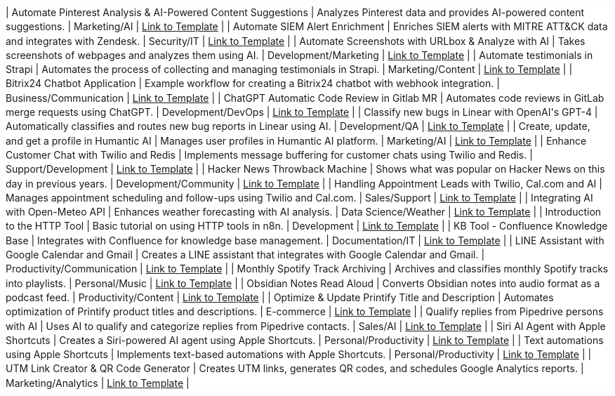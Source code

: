 | Automate Pinterest Analysis & AI-Powered Content Suggestions | Analyzes Pinterest data and provides AI-powered content suggestions. | Marketing/AI | [Link to Template](Other_Integrations_and_Use_Cases/Automate%20Pinterest%20Analysis%20%26%20AI-Powered%20Content%20Suggestions%20With%20Pinterest%20API.json) |
| Automate SIEM Alert Enrichment | Enriches SIEM alerts with MITRE ATT&CK data and integrates with Zendesk. | Security/IT | [Link to Template](Other_Integrations_and_Use_Cases/Automate%20SIEM%20Alert%20Enrichment%20with%20MITRE%20ATT%26CK,%20Qdrant%20%26%20Zendesk%20in%20n8n.json) |
| Automate Screenshots with URLbox & Analyze with AI | Takes screenshots of webpages and analyzes them using AI. | Development/Marketing | [Link to Template](Other_Integrations_and_Use_Cases/Automate%20Screenshots%20with%20URLbox%20%26%20Analyze%20them%20with%20AI.json) |
| Automate testimonials in Strapi | Automates the process of collecting and managing testimonials in Strapi. | Marketing/Content | [Link to Template](Other_Integrations_and_Use_Cases/Automate%20testimonials%20in%20Strapi%20with%20n8n.json) |
| Bitrix24 Chatbot Application | Example workflow for creating a Bitrix24 chatbot with webhook integration. | Business/Communication | [Link to Template](Other_Integrations_and_Use_Cases/Bitrix24%20Chatbot%20Application%20Workflow%20example%20with%20Webhook%20Integration.json) |
| ChatGPT Automatic Code Review in Gitlab MR | Automates code reviews in GitLab merge requests using ChatGPT. | Development/DevOps | [Link to Template](Other_Integrations_and_Use_Cases/ChatGPT%20Automatic%20Code%20Review%20in%20Gitlab%20MR.json) |
| Classify new bugs in Linear with OpenAI's GPT-4 | Automatically classifies and routes new bug reports in Linear using AI. | Development/QA | [Link to Template](Other_Integrations_and_Use_Cases/Classify%20new%20bugs%20in%20Linear%20with%20OpenAI_s%20GPT-4%20and%20move%20them%20to%20the%20right%20team.json) |
| Create, update, and get a profile in Humantic AI | Manages user profiles in Humantic AI platform. | Marketing/AI | [Link to Template](Other_Integrations_and_Use_Cases/Create,%20update,%20and%20get%20a%20profile%20in%20Humantic%20AI.json) |
| Enhance Customer Chat with Twilio and Redis | Implements message buffering for customer chats using Twilio and Redis. | Support/Development | [Link to Template](Other_Integrations_and_Use_Cases/Enhance%20Customer%20Chat%20by%20Buffering%20Messages%20with%20Twilio%20and%20Redis.json) |
| Hacker News Throwback Machine | Shows what was popular on Hacker News on this day in previous years. | Development/Community | [Link to Template](Other_Integrations_and_Use_Cases/Hacker%20News%20Throwback%20Machine%20-%20See%20What%20Was%20Hot%20on%20This%20Day,%20Every%20Year!.json) |
| Handling Appointment Leads with Twilio, Cal.com and AI | Manages appointment scheduling and follow-ups using Twilio and Cal.com. | Sales/Support | [Link to Template](Other_Integrations_and_Use_Cases/Handling%20Appointment%20Leads%20and%20Follow-up%20With%20Twilio,%20Cal.com%20and%20AI.json) |
| Integrating AI with Open-Meteo API | Enhances weather forecasting with AI analysis. | Data Science/Weather | [Link to Template](Other_Integrations_and_Use_Cases/Integrating%20AI%20with%20Open-Meteo%20API%20for%20Enhanced%20Weather%20Forecasting.json) |
| Introduction to the HTTP Tool | Basic tutorial on using HTTP tools in n8n. | Development | [Link to Template](Other_Integrations_and_Use_Cases/Introduction%20to%20the%20HTTP%20Tool.json) |
| KB Tool - Confluence Knowledge Base | Integrates with Confluence for knowledge base management. | Documentation/IT | [Link to Template](Other_Integrations_and_Use_Cases/KB%20Tool%20-%20Confluence%20Knowledge%20Base.json) |
| LINE Assistant with Google Calendar and Gmail | Creates a LINE assistant that integrates with Google Calendar and Gmail. | Productivity/Communication | [Link to Template](Other_Integrations_and_Use_Cases/LINE%20Assistant%20with%20Google%20Calendar%20and%20Gmail%20Integration.json) |
| Monthly Spotify Track Archiving | Archives and classifies monthly Spotify tracks into playlists. | Personal/Music | [Link to Template](Other_Integrations_and_Use_Cases/Monthly%20Spotify%20Track%20Archiving%20and%20Playlist%20Classification.json) |
| Obsidian Notes Read Aloud | Converts Obsidian notes into audio format as a podcast feed. | Productivity/Content | [Link to Template](Other_Integrations_and_Use_Cases/Obsidian%20Notes%20Read%20Aloud%20using%20AI_%20Available%20as%20a%20Podcast%20Feed.json) |
| Optimize & Update Printify Title and Description | Automates optimization of Printify product titles and descriptions. | E-commerce | [Link to Template](Other_Integrations_and_Use_Cases/Optimize%20%26%20Update%20Printify%20Title%20and%20Description%20Workflow.json) |
| Qualify replies from Pipedrive persons with AI | Uses AI to qualify and categorize replies from Pipedrive contacts. | Sales/AI | [Link to Template](Other_Integrations_and_Use_Cases/Qualify%20replies%20from%20Pipedrive%20persons%20with%20AI.json) |
| Siri AI Agent with Apple Shortcuts | Creates a Siri-powered AI agent using Apple Shortcuts. | Personal/Productivity | [Link to Template](Other_Integrations_and_Use_Cases/Siri%20AI%20Agent_%20Apple%20Shortcuts%20powered%20voice%20template.json) |
| Text automations using Apple Shortcuts | Implements text-based automations with Apple Shortcuts. | Personal/Productivity | [Link to Template](Other_Integrations_and_Use_Cases/Text%20automations%20using%20Apple%20Shortcuts.json) |
| UTM Link Creator & QR Code Generator | Creates UTM links, generates QR codes, and schedules Google Analytics reports. | Marketing/Analytics | [Link to Template](Other_Integrations_and_Use_Cases/UTM%20Link%20Creator%20%26%20QR%20Code%20Generator%20with%20Scheduled%20Google%20Analytics%20Reports.json) |